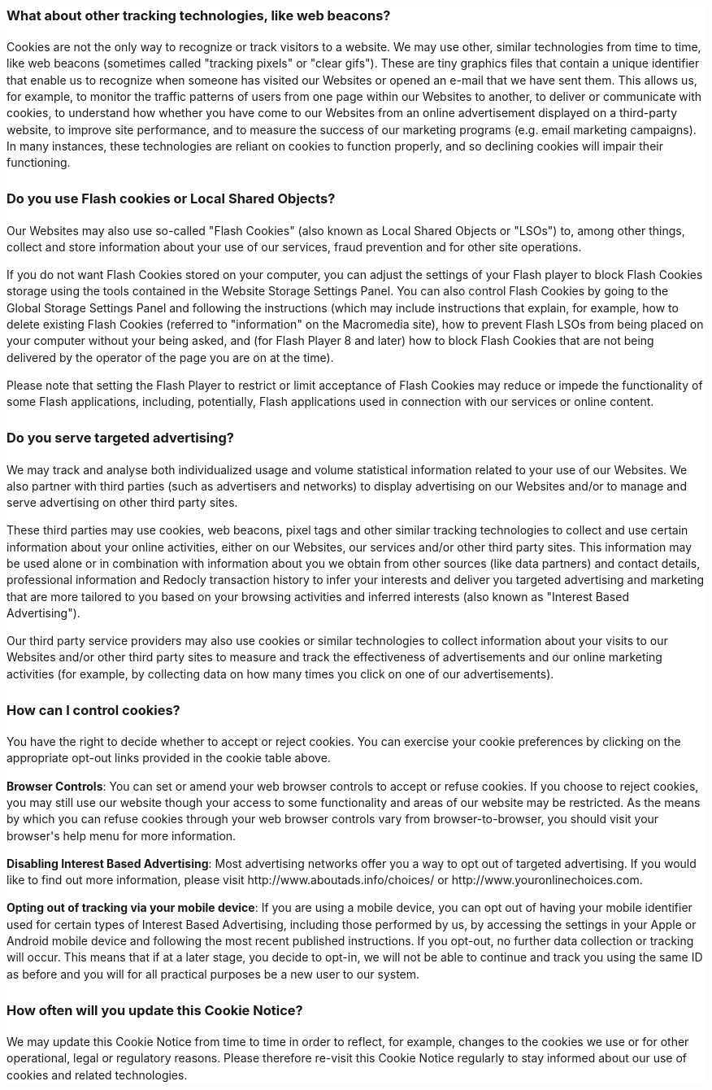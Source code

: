 <h3>What about other tracking technologies, like web beacons?</h3>
<p>Cookies are not the only way to recognize or track visitors to a website. We may use other, similar technologies from time to time, like web beacons (sometimes called "tracking pixels" or "clear gifs"). These are tiny graphics files that contain a unique identifier that enable us to recognize when someone has visited our Websites or opened an e-mail that we have sent them. This allows us, for example, to monitor the traffic patterns of users from one page within our Websites to another, to deliver or communicate with cookies, to understand how whether you have come to our Websites from an online advertisement displayed on a third-party website, to improve site performance, and to measure the success of our marketing programs (e.g. email marketing campaigns). In many instances, these technologies are reliant on cookies to function properly, and so declining cookies will impair their functioning.</p>
<h3>Do you use Flash cookies or Local Shared Objects?</h3>
<p>Our Websites may also use so-called "Flash Cookies" (also known as Local Shared Objects or "LSOs") to, among other things, collect and store information about your use of our services, fraud prevention and for other site operations.</p>
<p>If you do not want Flash Cookies stored on your computer, you can adjust the settings of your Flash player to block Flash Cookies storage using the tools contained in the Website Storage Settings Panel. You can also control Flash Cookies by going to the Global Storage Settings Panel and following the instructions (which may include instructions that explain, for example, how to delete existing Flash Cookies (referred to "information" on the Macromedia site), how to prevent Flash LSOs from being placed on your computer without your being asked, and (for Flash Player 8 and later) how to block Flash Cookies that are not being delivered by the operator of the page you are on at the time).</p>
<p>Please note that setting the Flash Player to restrict or limit acceptance of Flash Cookies may reduce or impede the functionality of some Flash applications, including, potentially, Flash applications used in connection with our services or online content.</p>
<h3>Do you serve targeted advertising?</h3>
<p>We may track and analyse both individualized usage and volume statistical information related to your use of our Websites. We also partner with third parties (such as advertisers and networks) to display advertising on our Websites and/or to manage and serve advertising on other third party sites.</p>
<p>These third parties may use cookies, web beacons, pixel tags and other similar tracking technologies to collect and use certain information about your online activities, either on our Websites, our services and/or other third party sites. This information may be used alone or in combination with information about you we obtain from other sources (like data partners) and contact details, professional information and Redocly transaction history to infer your interests and deliver you targeted advertising and marketing that are more tailored to you based on your browsing activities and inferred interests (also known as "Interest Based Advertising").</p>
<p>Our third party service providers may also use cookies or similar technologies to collect information about your visits to our Websites and/or other third party sites to measure and track the effectiveness of advertisements and our online marketing activities (for example, by collecting data on how many times you click on one of our advertisements).</p>
<h3>How can I control cookies?</h3>
<p>You have the right to decide whether to accept or reject cookies. You can exercise your cookie preferences by clicking on the appropriate opt-out links provided in the cookie table above.</p>
<p><strong>Browser Controls</strong>: You can set or amend your web browser controls to accept or refuse cookies. If you choose to reject cookies, you may still use our website though your access to some functionality and areas of our website may be restricted. As the means by which you can refuse cookies through your web browser controls vary from browser-to-browser, you should visit your browser's help menu for more information.</p>
<p><strong>Disabling Interest Based Advertising</strong>: Most advertising networks offer you a way to opt out of targeted advertising. If you would like to find out more information, please visit http://www.aboutads.info/choices/ or http://www.youronlinechoices.com.</p>
<p><strong>Opting out of tracking via your mobile device</strong>: If you are using a mobile device, you can opt out of having your mobile identifier used for certain types of Interest Based Advertising, including those performed by us, by accessing the settings in your Apple or Android mobile device and following the most recent published instructions. If you opt-out, no further data collection or tracking will occur. This means that if at a later stage, you decide to opt-in, we will not be able to continue and track you using the same ID as before and you will for all practical purposes be a new user to our system.</p>
<h3>How often will you update this Cookie Notice?</h3>
<p>We may update this Cookie Notice from time to time in order to reflect, for example, changes to the cookies we use or for other operational, legal or regulatory reasons. Please therefore re-visit this Cookie Notice regularly to stay informed about our use of cookies and related technologies.</p>